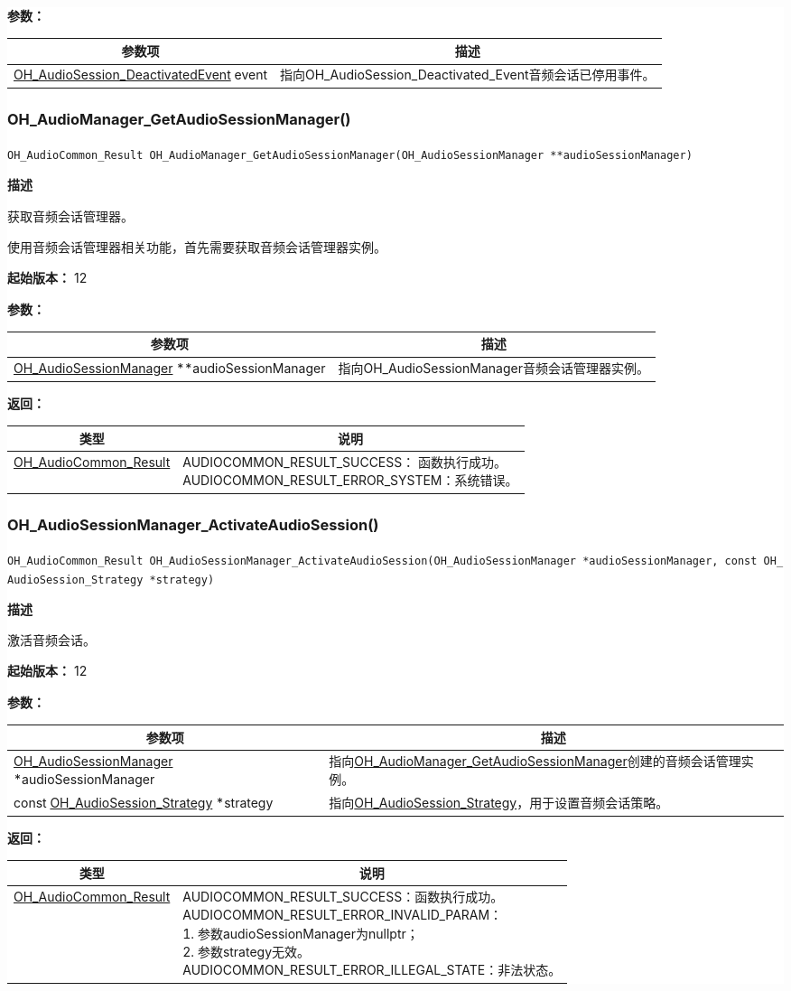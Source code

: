 **参数：**

| 参数项 | 描述 |
| -- | -- |
| [OH_AudioSession_DeactivatedEvent](capi-oh-audiosession-deactivatedevent.md) event | 指向OH_AudioSession_Deactivated_Event音频会话已停用事件。 |

### OH_AudioManager_GetAudioSessionManager()

```
OH_AudioCommon_Result OH_AudioManager_GetAudioSessionManager(OH_AudioSessionManager **audioSessionManager)
```

**描述**

获取音频会话管理器。

使用音频会话管理器相关功能，首先需要获取音频会话管理器实例。

**起始版本：** 12

**参数：**

| 参数项 | 描述 |
| -- | -- |
| [OH_AudioSessionManager](capi-oh-audiosessionmanager.md) **audioSessionManager | 指向OH_AudioSessionManager音频会话管理器实例。 |

**返回：**

| 类型 | 说明 |
| -- | -- |
| [OH_AudioCommon_Result](capi-native-audio-common-h.md#oh_audiocommon_result) | AUDIOCOMMON_RESULT_SUCCESS： 函数执行成功。<br>        AUDIOCOMMON_RESULT_ERROR_SYSTEM：系统错误。 |

### OH_AudioSessionManager_ActivateAudioSession()

```
OH_AudioCommon_Result OH_AudioSessionManager_ActivateAudioSession(OH_AudioSessionManager *audioSessionManager, const OH_AudioSession_Strategy *strategy)
```

**描述**

激活音频会话。

**起始版本：** 12


**参数：**

| 参数项 | 描述 |
| -- | -- |
| [OH_AudioSessionManager](capi-oh-audiosessionmanager.md) *audioSessionManager | 指向[OH_AudioManager_GetAudioSessionManager](#oh_audiomanager_getaudiosessionmanager)创建的音频会话管理实例。 |
| const [OH_AudioSession_Strategy](capi-oh-audiosession-strategy.md) *strategy | 指向[OH_AudioSession_Strategy](capi-oh-audiosession-strategy.md)，用于设置音频会话策略。                                                                                                                           |

**返回：**

| 类型 | 说明 |
| -- | -- |
| [OH_AudioCommon_Result](capi-native-audio-common-h.md#oh_audiocommon_result) |         AUDIOCOMMON_RESULT_SUCCESS：函数执行成功。<br>         AUDIOCOMMON_RESULT_ERROR_INVALID_PARAM：<br>                                                        1. 参数audioSessionManager为nullptr；<br>                                                        2. 参数strategy无效。<br>         AUDIOCOMMON_RESULT_ERROR_ILLEGAL_STATE：非法状态。 |

